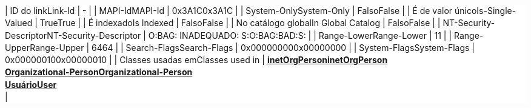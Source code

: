 | <span data-ttu-id="1e79e-272">ID do link</span><span class="sxs-lookup"><span data-stu-id="1e79e-272">Link-Id</span></span>                | \-                                                                                                                                                       |
| <span data-ttu-id="1e79e-273">MAPI-Id</span><span class="sxs-lookup"><span data-stu-id="1e79e-273">MAPI-Id</span></span>                | <span data-ttu-id="1e79e-274">0x3A1C</span><span class="sxs-lookup"><span data-stu-id="1e79e-274">0x3A1C</span></span>                                                                                                                                                   |
| <span data-ttu-id="1e79e-275">System-Only</span><span class="sxs-lookup"><span data-stu-id="1e79e-275">System-Only</span></span>            | <span data-ttu-id="1e79e-276">Falso</span><span class="sxs-lookup"><span data-stu-id="1e79e-276">False</span></span>                                                                                                                                                    |
| <span data-ttu-id="1e79e-277">É de valor único</span><span class="sxs-lookup"><span data-stu-id="1e79e-277">Is-Single-Valued</span></span>       | <span data-ttu-id="1e79e-278">True</span><span class="sxs-lookup"><span data-stu-id="1e79e-278">True</span></span>                                                                                                                                                     |
| <span data-ttu-id="1e79e-279">É indexado</span><span class="sxs-lookup"><span data-stu-id="1e79e-279">Is Indexed</span></span>             | <span data-ttu-id="1e79e-280">Falso</span><span class="sxs-lookup"><span data-stu-id="1e79e-280">False</span></span>                                                                                                                                                    |
| <span data-ttu-id="1e79e-281">No catálogo global</span><span class="sxs-lookup"><span data-stu-id="1e79e-281">In Global Catalog</span></span>      | <span data-ttu-id="1e79e-282">Falso</span><span class="sxs-lookup"><span data-stu-id="1e79e-282">False</span></span>                                                                                                                                                    |
| <span data-ttu-id="1e79e-283">NT-Security-Descriptor</span><span class="sxs-lookup"><span data-stu-id="1e79e-283">NT-Security-Descriptor</span></span> | <span data-ttu-id="1e79e-284">O:BAG: INADEQUADO: S:</span><span class="sxs-lookup"><span data-stu-id="1e79e-284">O:BAG:BAD:S:</span></span>                                                                                                                                             |
| <span data-ttu-id="1e79e-285">Range-Lower</span><span class="sxs-lookup"><span data-stu-id="1e79e-285">Range-Lower</span></span>            | <span data-ttu-id="1e79e-286">1</span><span class="sxs-lookup"><span data-stu-id="1e79e-286">1</span></span>                                                                                                                                                        |
| <span data-ttu-id="1e79e-287">Range-Upper</span><span class="sxs-lookup"><span data-stu-id="1e79e-287">Range-Upper</span></span>            | <span data-ttu-id="1e79e-288">64</span><span class="sxs-lookup"><span data-stu-id="1e79e-288">64</span></span>                                                                                                                                                       |
| <span data-ttu-id="1e79e-289">Search-Flags</span><span class="sxs-lookup"><span data-stu-id="1e79e-289">Search-Flags</span></span>           | <span data-ttu-id="1e79e-290">0x00000000</span><span class="sxs-lookup"><span data-stu-id="1e79e-290">0x00000000</span></span>                                                                                                                                               |
| <span data-ttu-id="1e79e-291">System-Flags</span><span class="sxs-lookup"><span data-stu-id="1e79e-291">System-Flags</span></span>           | <span data-ttu-id="1e79e-292">0x00000010</span><span class="sxs-lookup"><span data-stu-id="1e79e-292">0x00000010</span></span>                                                                                                                                               |
| <span data-ttu-id="1e79e-293">Classes usadas em</span><span class="sxs-lookup"><span data-stu-id="1e79e-293">Classes used in</span></span>        | [<span data-ttu-id="1e79e-294">**inetOrgPerson**</span><span class="sxs-lookup"><span data-stu-id="1e79e-294">**inetOrgPerson**</span></span>](c-inetorgperson.md)<br/> [<span data-ttu-id="1e79e-295">**Organizational-Person**</span><span class="sxs-lookup"><span data-stu-id="1e79e-295">**Organizational-Person**</span></span>](c-organizationalperson.md)<br/> [<span data-ttu-id="1e79e-296">**Usuário**</span><span class="sxs-lookup"><span data-stu-id="1e79e-296">**User**</span></span>](c-user.md)<br/> |



 

 





